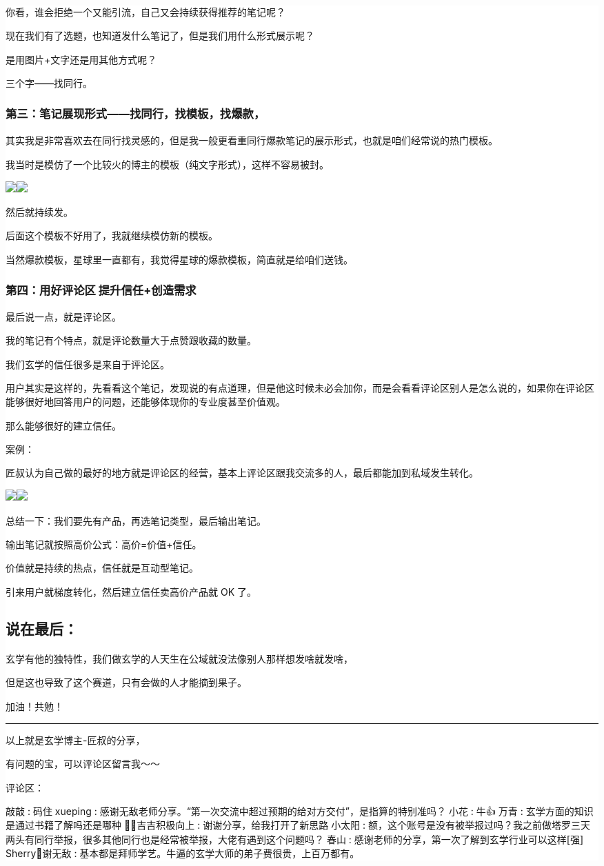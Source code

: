 你看，谁会拒绝一个又能引流，自己又会持续获得推荐的笔记呢？ 

现在我们有了选题，也知道发什么笔记了，但是我们用什么形式展示呢？ 

是用图片+文字还是用其他方式呢？ 

三个字——找同行。 

### 第三：笔记展现形式——找同行，找模板，找爆款， 

其实我是非常喜欢去在同行找灵感的，但是我一般更看重同行爆款笔记的展示形式，也就是咱们经常说的热门模板。 

我当时是模仿了一个比较火的博主的模板（纯文字形式），这样不容易被封。 

![](img/e21ff9808d5d58588bd4312a223ac85c.png)![](img/1c08b91aa154ad1e9d56b88013907da8.png)  

然后就持续发。 

后面这个模板不好用了，我就继续模仿新的模板。 

当然爆款模板，星球里一直都有，我觉得星球的爆款模板，简直就是给咱们送钱。 

### 第四：用好评论区 提升信任+创造需求 

最后说一点，就是评论区。 

我的笔记有个特点，就是评论数量大于点赞跟收藏的数量。 

我们玄学的信任很多是来自于评论区。 

用户其实是这样的，先看看这个笔记，发现说的有点道理，但是他这时候未必会加你，而是会看看评论区别人是怎么说的，如果你在评论区能够很好地回答用户的问题，还能够体现你的专业度甚至价值观。 

那么能够很好的建立信任。 

案例： 

匠叔认为自己做的最好的地方就是评论区的经营，基本上评论区跟我交流多的人，最后都能加到私域发生转化。 

![](img/0c1ba25cd58da792cb26fad98e1c28c3.png)![](img/bd61dc0c69b65fbcd198794420f903c3.png)  

总结一下：我们要先有产品，再选笔记类型，最后输出笔记。 

输出笔记就按照高价公式：高价=价值+信任。 

价值就是持续的热点，信任就是互动型笔记。 

引来用户就梯度转化，然后建立信任卖高价产品就 OK 了。 

##   

##   

## 说在最后： 

玄学有他的独特性，我们做玄学的人天生在公域就没法像别人那样想发啥就发啥， 

但是这也导致了这个赛道，只有会做的人才能摘到果子。 

加油！共勉！ 

-------- 

以上就是玄学博主-匠叔的分享， 

有问题的宝，可以评论区留言我～～ 

评论区： 

敲敲 : 码住 xueping : 感谢无敌老师分享。“第一次交流中超过预期的给对方交付”，是指算的特别准吗？ 小花 : 牛👍 万青 : 玄学方面的知识是通过书籍了解吗还是哪种 💪🏻吉吉积极向上 : 谢谢分享，给我打开了新思路 小太阳 : 额，这个账号是没有被举报过吗？我之前做塔罗三天两头有同行举报，很多其他同行也是经常被举报，大佬有遇到这个问题吗？ 春山 : 感谢老师的分享，第一次了解到玄学行业可以这样[强] Sherry💎谢无敌 : 基本都是拜师学艺。牛逼的玄学大师的弟子费很贵，上百万都有。